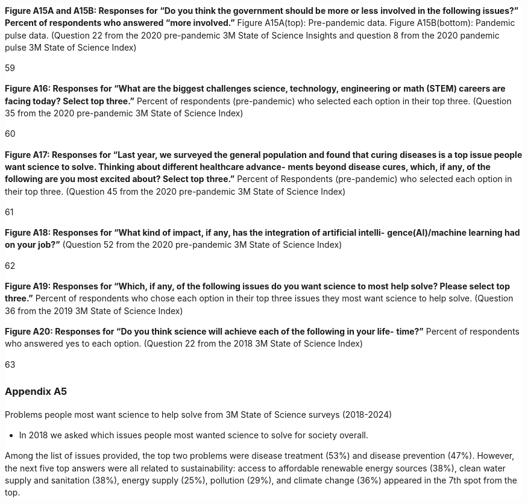 **Figure A15A and A15B: Responses for “Do you think the government should be more or less**
**involved in the following issues?” Percent of respondents who answered “more involved.”** Figure
A15A(top): Pre-pandemic data. Figure A15B(bottom): Pandemic pulse data. (Question 22 from the
2020 pre-pandemic 3M State of Science Insights and question 8 from the 2020 pandemic pulse 3M
State of Science Index)

59

**Figure A16: Responses for “What are the biggest challenges science, technology, engineering or**
**math (STEM) careers are facing today? Select top three.”** Percent of respondents (pre-pandemic)
who selected each option in their top three. (Question 35 from the 2020 pre-pandemic 3M State of
Science Index)

60

**Figure A17: Responses for “Last year, we surveyed the general population and found that curing**
**diseases is a top issue people want science to solve. Thinking about different healthcare advance-**
**ments beyond disease cures, which, if any, of the following are you most excited about? Select top**
**three.”** Percent of Respondents (pre-pandemic) who selected each option in their top three. (Question
45 from the 2020 pre-pandemic 3M State of Science Index)

61

**Figure A18: Responses for “What kind of impact, if any, has the integration of artificial intelli-**
**gence(AI)/machine learning had on your job?”** (Question 52 from the 2020 pre-pandemic 3M State
of Science Index)

62

**Figure A19: Responses for “Which, if any, of the following issues do you want science to most**
**help solve? Please select top three.”** Percent of respondents who chose each option in their top three
issues they most want science to help solve. (Question 36 from the 2019 3M State of Science Index)

**Figure A20: Responses for “Do you think science will achieve each of the following in your life-**
**time?”** Percent of respondents who answered yes to each option. (Question 22 from the 2018 3M State
of Science Index)

63

### **Appendix A5**

Problems people most want science to help solve from 3M State of Science surveys (2018-2024)

 - In 2018 we asked which issues people most wanted science to solve for society overall.

Among the list of issues provided, the top two problems were disease treatment (53%) and
disease prevention (47%). However, the next five top answers were all related to sustainability:
access to affordable renewable energy sources (38%), clean water supply and sanitation (38%),
energy supply (25%), pollution (29%), and climate change (36%) appeared in the 7th spot from
the top.
